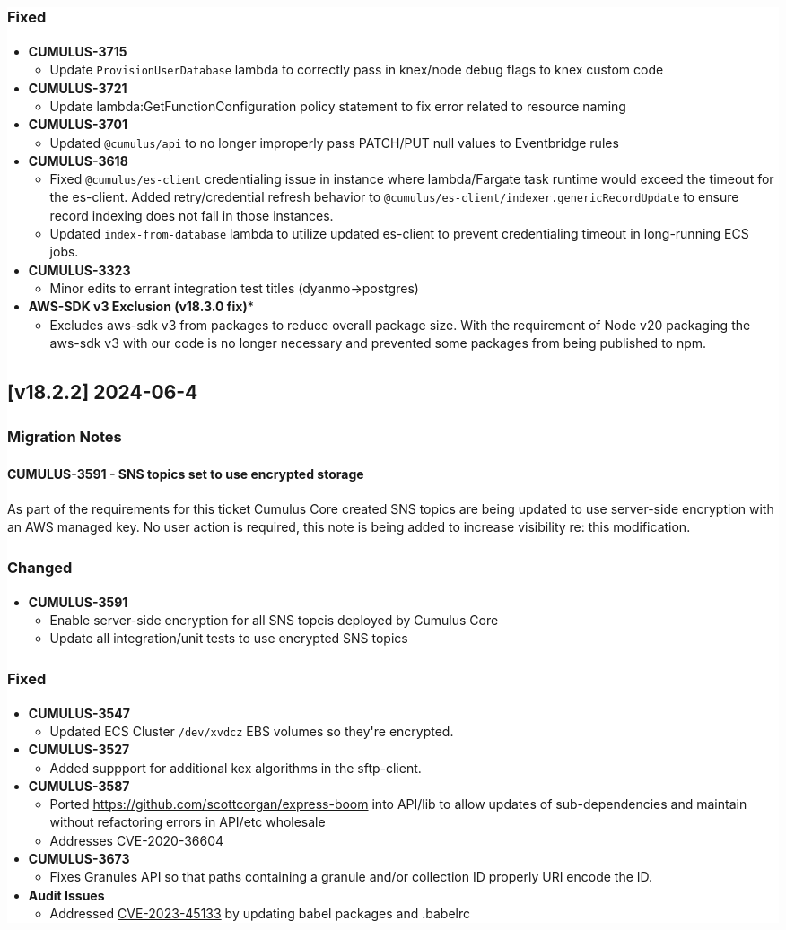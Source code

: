 ### Fixed

- **CUMULUS-3715**
  - Update `ProvisionUserDatabase` lambda to correctly pass in knex/node debug
    flags to knex custom code
- **CUMULUS-3721**
  - Update lambda:GetFunctionConfiguration policy statement to fix error related to resource naming
- **CUMULUS-3701**
  - Updated `@cumulus/api` to no longer improperly pass PATCH/PUT null values to Eventbridge rules
- **CUMULUS-3618**
  - Fixed `@cumulus/es-client` credentialing issue in instance where
    lambda/Fargate task runtime would exceed the timeout for the es-client. Added retry/credential
    refresh behavior to `@cumulus/es-client/indexer.genericRecordUpdate` to ensure record indexing
    does not fail in those instances.
  - Updated `index-from-database` lambda to utilize updated es-client to prevent
    credentialing timeout in long-running ECS jobs.
- **CUMULUS-3323**
  - Minor edits to errant integration test titles (dyanmo->postgres)
- **AWS-SDK v3 Exclusion (v18.3.0 fix)***
  - Excludes aws-sdk v3 from packages to reduce overall package size. With the requirement of Node v20
    packaging the aws-sdk v3 with our code is no longer necessary and prevented some packages from being
    published to npm.

## [v18.2.2] 2024-06-4

### Migration Notes

#### CUMULUS-3591 - SNS topics set to use encrypted storage

As part of the requirements for this ticket Cumulus Core created SNS topics are
being updated to use server-side encryption with an AWS managed key.    No user
action is required, this note is being added to increase visibility re: this
modification.

### Changed

- **CUMULUS-3591**
  - Enable server-side encryption for all SNS topcis deployed by Cumulus Core
  - Update all integration/unit tests to use encrypted SNS topics

### Fixed

- **CUMULUS-3547**
  - Updated ECS Cluster `/dev/xvdcz` EBS volumes so they're encrypted.
- **CUMULUS-3527**
  - Added suppport for additional kex algorithms in the sftp-client.
- **CUMULUS-3587**
  - Ported https://github.com/scottcorgan/express-boom into API/lib to allow
    updates of sub-dependencies and maintain without refactoring errors in
    API/etc wholesale
  - Addresses [CVE-2020-36604](https://github.com/advisories/GHSA-c429-5p7v-vgjp)
- **CUMULUS-3673**
  - Fixes Granules API so that paths containing a granule and/or collection ID properly URI encode the ID.
- **Audit Issues**
  - Addressed [CVE-2023-45133](https://github.com/advisories/GHSA-67hx-6x53-jw92) by
    updating babel packages and .babelrc
